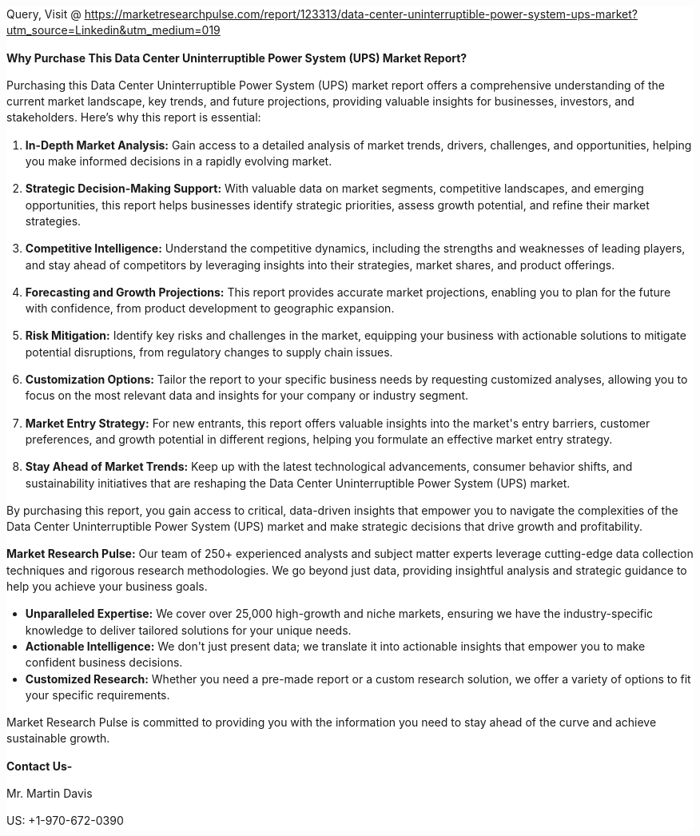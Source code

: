 Query, Visit @&nbsp;<a href="https://marketresearchpulse.com/report/123313/data-center-uninterruptible-power-system-ups-market?utm_source=Linkedin&utm_medium=019">https://marketresearchpulse.com/report/123313/data-center-uninterruptible-power-system-ups-market?utm_source=Linkedin&utm_medium=019</a></strong></p><p><strong>Why Purchase This Data Center Uninterruptible Power System (UPS) Market Report?</strong></p><p>Purchasing this Data Center Uninterruptible Power System (UPS) market report offers a comprehensive understanding of the current market landscape, key trends, and future projections, providing valuable insights for businesses, investors, and stakeholders. Here&rsquo;s why this report is essential:</p><ol><li><p><strong>In-Depth Market Analysis:</strong> Gain access to a detailed analysis of market trends, drivers, challenges, and opportunities, helping you make informed decisions in a rapidly evolving market.</p></li><li><p><strong>Strategic Decision-Making Support:</strong> With valuable data on market segments, competitive landscapes, and emerging opportunities, this report helps businesses identify strategic priorities, assess growth potential, and refine their market strategies.</p></li><li><p><strong>Competitive Intelligence:</strong> Understand the competitive dynamics, including the strengths and weaknesses of leading players, and stay ahead of competitors by leveraging insights into their strategies, market shares, and product offerings.</p></li><li><p><strong>Forecasting and Growth Projections:</strong> This report provides accurate market projections, enabling you to plan for the future with confidence, from product development to geographic expansion.</p></li><li><p><strong>Risk Mitigation:</strong> Identify key risks and challenges in the market, equipping your business with actionable solutions to mitigate potential disruptions, from regulatory changes to supply chain issues.</p></li><li><p><strong>Customization Options:</strong> Tailor the report to your specific business needs by requesting customized analyses, allowing you to focus on the most relevant data and insights for your company or industry segment.</p></li><li><p><strong>Market Entry Strategy:</strong> For new entrants, this report offers valuable insights into the market's entry barriers, customer preferences, and growth potential in different regions, helping you formulate an effective market entry strategy.</p></li><li><p><strong>Stay Ahead of Market Trends:</strong> Keep up with the latest technological advancements, consumer behavior shifts, and sustainability initiatives that are reshaping the Data Center Uninterruptible Power System (UPS) market.</p></li></ol><p>By purchasing this report, you gain access to critical, data-driven insights that empower you to navigate the complexities of the Data Center Uninterruptible Power System (UPS) market and make strategic decisions that drive growth and profitability.</p><p><strong>Market Research Pulse:</strong>&nbsp;Our team of 250+ experienced analysts and subject matter experts leverage cutting-edge data collection techniques and rigorous research methodologies. We go beyond just data, providing insightful analysis and strategic guidance to help you achieve your business goals.</p><ul><li><strong>Unparalleled Expertise:</strong>&nbsp;We cover over 25,000 high-growth and niche markets, ensuring we have the industry-specific knowledge to deliver tailored solutions for your unique needs.</li><li><strong>Actionable Intelligence:</strong>&nbsp;We don't just present data; we translate it into actionable insights that empower you to make confident business decisions.</li><li><strong>Customized Research:</strong>&nbsp;Whether you need a pre-made report or a custom research solution, we offer a variety of options to fit your specific requirements.</li></ul><p>Market Research Pulse is committed to providing you with the information you need to stay ahead of the curve and achieve sustainable growth.</p><p><strong>Contact Us-</strong></p><p>Mr. Martin Davis</p><p>US: +1-970-672-0390</p>
